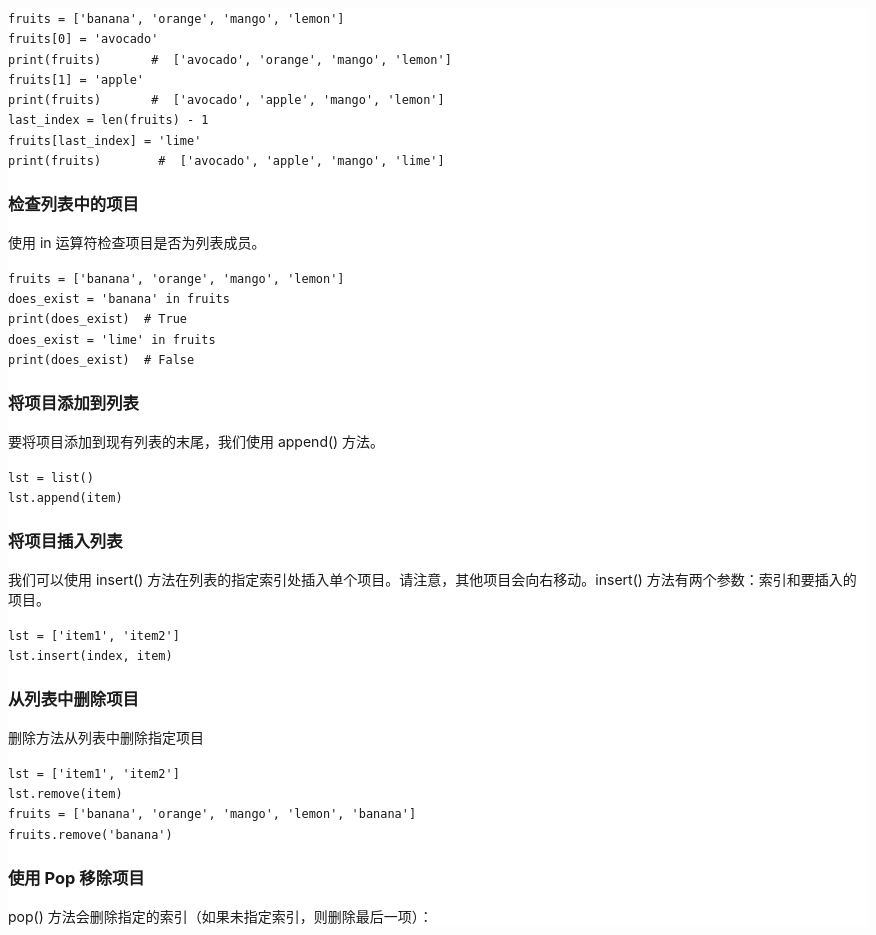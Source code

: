 ```
fruits = ['banana', 'orange', 'mango', 'lemon']
fruits[0] = 'avocado'
print(fruits)       #  ['avocado', 'orange', 'mango', 'lemon']
fruits[1] = 'apple'
print(fruits)       #  ['avocado', 'apple', 'mango', 'lemon']
last_index = len(fruits) - 1
fruits[last_index] = 'lime'
print(fruits)        #  ['avocado', 'apple', 'mango', 'lime']
```

### 检查列表中的项目

使用 in 运算符检查项目是否为列表成员。

```
fruits = ['banana', 'orange', 'mango', 'lemon']
does_exist = 'banana' in fruits
print(does_exist)  # True
does_exist = 'lime' in fruits
print(does_exist)  # False
```

### 将项目添加到列表

要将项目添加到现有列表的末尾，我们使用 append() 方法。

```
lst = list()
lst.append(item)
```

### 将项目插入列表

我们可以使用 insert() 方法在列表的指定索引处插入单个项目。请注意，其他项目会向右移动。insert() 方法有两个参数：索引和要插入的项目。

```
lst = ['item1', 'item2']
lst.insert(index, item)
```

### 从列表中删除项目

删除方法从列表中删除指定项目

```
lst = ['item1', 'item2']
lst.remove(item)
fruits = ['banana', 'orange', 'mango', 'lemon', 'banana']
fruits.remove('banana')
```

### 使用 Pop 移除项目

pop() 方法会删除指定的索引（如果未指定索引，则删除最后一项）：
